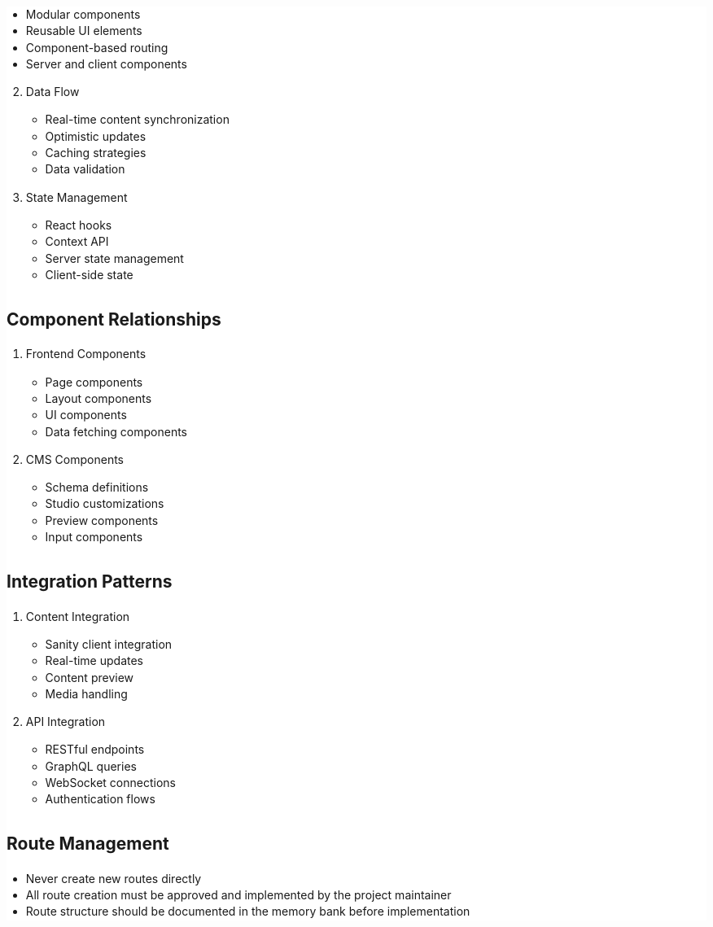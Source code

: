   - Modular components
   - Reusable UI elements
   - Component-based routing
   - Server and client components

2. Data Flow

   - Real-time content synchronization
   - Optimistic updates
   - Caching strategies
   - Data validation

3. State Management
   - React hooks
   - Context API
   - Server state management
   - Client-side state

## Component Relationships

1. Frontend Components

   - Page components
   - Layout components
   - UI components
   - Data fetching components

2. CMS Components
   - Schema definitions
   - Studio customizations
   - Preview components
   - Input components

## Integration Patterns

1. Content Integration

   - Sanity client integration
   - Real-time updates
   - Content preview
   - Media handling

2. API Integration
   - RESTful endpoints
   - GraphQL queries
   - WebSocket connections
   - Authentication flows

## Route Management

- Never create new routes directly
- All route creation must be approved and implemented by the project maintainer
- Route structure should be documented in the memory bank before implementation
